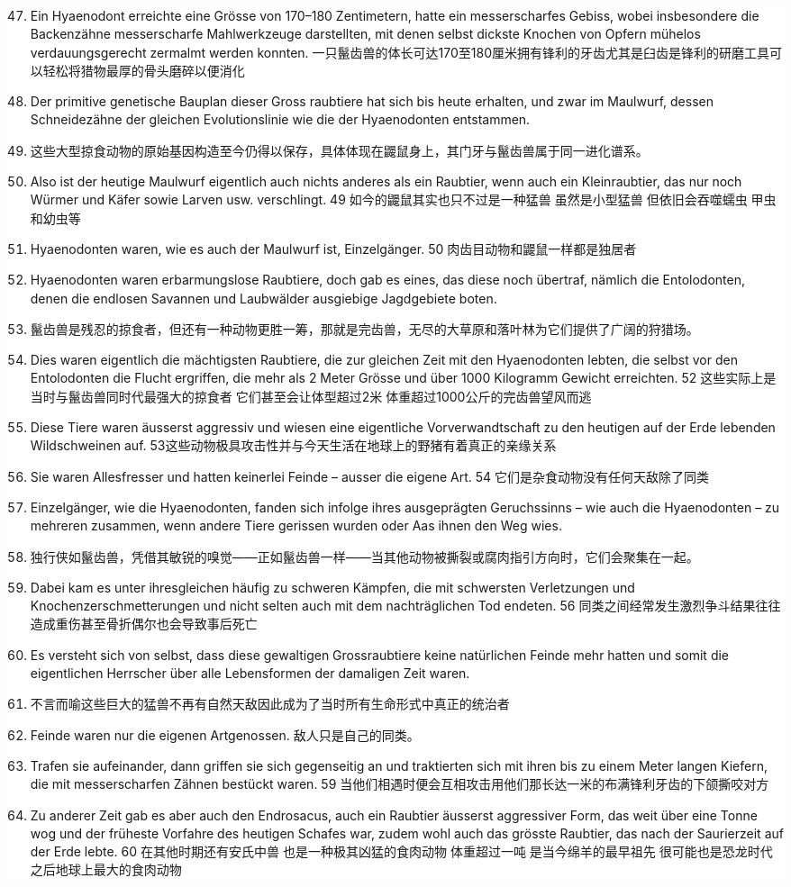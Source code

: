 47. Ein Hyaenodont erreichte eine Grösse von 170–180 Zentimetern, hatte ein messerscharfes Gebiss, wobei insbesondere die Backenzähne messerscharfe Mahlwerkzeuge darstellten, mit denen selbst dickste Knochen von Opfern mühelos verdauungsgerecht zermalmt werden konnten.
一只鬣齿兽的体长可达170至180厘米拥有锋利的牙齿尤其是臼齿是锋利的研磨工具可以轻松将猎物最厚的骨头磨碎以便消化

48. Der primitive genetische Bauplan dieser Gross raubtiere hat sich bis heute erhalten, und zwar im Maulwurf, dessen Schneidezähne der gleichen Evolutionslinie wie die der Hyaenodonten entstammen.
48. 这些大型掠食动物的原始基因构造至今仍得以保存，具体体现在鼹鼠身上，其门牙与鬣齿兽属于同一进化谱系。

49. Also ist der heutige Maulwurf eigentlich auch nichts anderes als ein Raubtier, wenn auch ein Kleinraubtier, das nur noch Würmer und Käfer sowie Larven usw. verschlingt.
49 如今的鼹鼠其实也只不过是一种猛兽 虽然是小型猛兽 但依旧会吞噬蠕虫 甲虫和幼虫等

50. Hyaenodonten waren, wie es auch der Maulwurf ist, Einzelgänger.
50 肉齿目动物和鼹鼠一样都是独居者

51. Hyaenodonten waren erbarmungslose Raubtiere, doch gab es eines, das diese noch übertraf, nämlich die Entolodonten, denen die endlosen Savannen und Laubwälder ausgiebige Jagdgebiete boten.
51. 鬣齿兽是残忍的掠食者，但还有一种动物更胜一筹，那就是完齿兽，无尽的大草原和落叶林为它们提供了广阔的狩猎场。

52. Dies waren eigentlich die mächtigsten Raubtiere, die zur gleichen Zeit mit den Hyaenodonten lebten, die selbst vor den Entolodonten die Flucht ergriffen, die mehr als 2 Meter Grösse und über 1000 Kilogramm Gewicht erreichten.
52 这些实际上是当时与鬣齿兽同时代最强大的掠食者 它们甚至会让体型超过2米 体重超过1000公斤的完齿兽望风而逃

53. Diese Tiere waren äusserst aggressiv und wiesen eine eigentliche Vorverwandtschaft zu den heutigen auf der Erde lebenden Wildschweinen auf.
53这些动物极具攻击性并与今天生活在地球上的野猪有着真正的亲缘关系

54. Sie waren Allesfresser und hatten keinerlei Feinde – ausser die eigene Art.
54 它们是杂食动物没有任何天敌除了同类

55. Einzelgänger, wie die Hyaenodonten, fanden sich infolge ihres ausgeprägten Geruchssinns – wie auch die Hyaenodonten – zu mehreren zusammen, wenn andere Tiere gerissen wurden oder Aas ihnen den Weg wies.
55. 独行侠如鬣齿兽，凭借其敏锐的嗅觉——正如鬣齿兽一样——当其他动物被撕裂或腐肉指引方向时，它们会聚集在一起。

56. Dabei kam es unter ihresgleichen häufig zu schweren Kämpfen, die mit schwersten Verletzungen und Knochenzerschmetterungen und nicht selten auch mit dem nachträglichen Tod endeten.
56 同类之间经常发生激烈争斗结果往往造成重伤甚至骨折偶尔也会导致事后死亡

57. Es versteht sich von selbst, dass diese gewaltigen Grossraubtiere keine natürlichen Feinde mehr hatten und somit die eigentlichen Herrscher über alle Lebensformen der damaligen Zeit waren.
57. 不言而喻这些巨大的猛兽不再有自然天敌因此成为了当时所有生命形式中真正的统治者

58. Feinde waren nur die eigenen Artgenossen.
敌人只是自己的同类。

59. Trafen sie aufeinander, dann griffen sie sich gegenseitig an und traktierten sich mit ihren bis zu einem Meter langen Kiefern, die mit messerscharfen Zähnen bestückt waren.
59 当他们相遇时便会互相攻击用他们那长达一米的布满锋利牙齿的下颌撕咬对方

60. Zu anderer Zeit gab es aber auch den Endrosacus, auch ein Raubtier äusserst aggressiver Form, das weit über eine Tonne wog und der früheste Vorfahre des heutigen Schafes war, zudem wohl auch das grösste Raubtier, das nach der Saurierzeit auf der Erde lebte.
60 在其他时期还有安氏中兽 也是一种极其凶猛的食肉动物 体重超过一吨 是当今绵羊的最早祖先 很可能也是恐龙时代之后地球上最大的食肉动物
